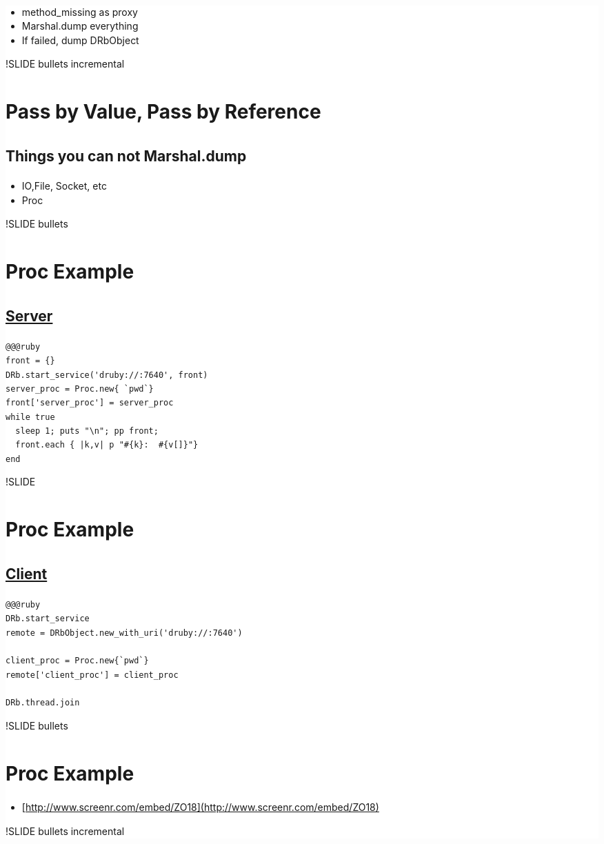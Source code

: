 * method_missing as proxy
* Marshal.dump everything
* If failed, dump DRbObject

!SLIDE bullets incremental
# Pass by Value, Pass by Reference
## Things you can not Marshal.dump

* IO,File, Socket, etc
* Proc

!SLIDE bullets
# Proc Example
## [Server](basic/server/hash_s.rb)

    @@@ruby
    front = {}
    DRb.start_service('druby://:7640', front)
    server_proc = Proc.new{ `pwd`}
    front['server_proc'] = server_proc
    while true
      sleep 1; puts "\n"; pp front;
      front.each { |k,v| p "#{k}:  #{v[]}"}
    end

!SLIDE
# Proc Example
## [Client](basic/client/hash_c.rb)

    @@@ruby
    DRb.start_service
    remote = DRbObject.new_with_uri('druby://:7640')

    client_proc = Proc.new{`pwd`}
    remote['client_proc'] = client_proc

    DRb.thread.join


!SLIDE bullets

# Proc Example

* [http://www.screenr.com/embed/ZO18](http://www.screenr.com/embed/ZO18)

  <iframe src="http://www.screenr.com/embed/ZO18" width="650" height="396" frameborder="0"></iframe>

!SLIDE bullets incremental
